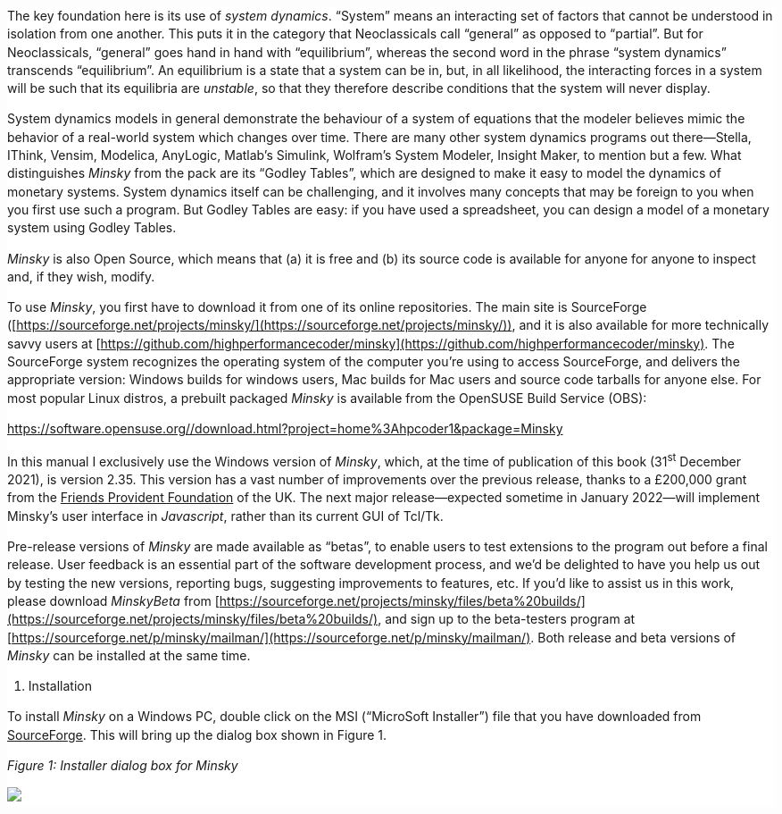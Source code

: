 The key foundation here is its use of _system dynamics_. “System” means an interacting set of factors that cannot be understood in isolation from one another. This puts it in the category that Neoclassicals call “general” as opposed to “partial”. But for Neoclassicals, “general” goes hand in hand with “equilibrium”, whereas the second word in the phrase “system dynamics” transcends “equilibrium”. An equilibrium is a state that a system can be in, but, in all likelihood, the interacting forces in a system will be such that its equilibria are _unstable_, so that they therefore describe conditions that the system will never display.

System dynamics models in general demonstrate the behaviour of a system of equations that the modeler believes mimic the behavior of a real-world system which changes over time. There are many other system dynamics programs out there—Stella, IThink, Vensim, Modelica, AnyLogic, Matlab’s Simulink, Wolfram’s System Modeler, Insight Maker, to mention but a few. What distinguishes _Minsky_ from the pack are its “Godley Tables”, which are designed to make it easy to model the dynamics of monetary systems. System dynamics itself can be challenging, and it involves many concepts that may be foreign to you when you first use such a program. But Godley Tables are easy: if you have used a spreadsheet, you can design a model of a monetary system using Godley Tables.

_Minsky_ is also Open Source, which means that (a) it is free and (b) its source code is available for anyone for anyone to inspect and, if they wish, modify.

To use _Minsky_, you first have to download it from one of its online repositories. The main site is SourceForge ([https://sourceforge.net/projects/minsky/](https://sourceforge.net/projects/minsky/)), and it is also available for more technically savvy users at [https://github.com/highperformancecoder/minsky](https://github.com/highperformancecoder/minsky). The SourceForge system recognizes the operating system of the computer you’re using to access SourceForge, and delivers the appropriate version: Windows builds for windows users, Mac builds for Mac users and source code tarballs for anyone else. For most popular Linux distros, a prebuilt packaged _Minsky_ is available from the OpenSUSE Build Service (OBS):

https://software.opensuse.org//download.html?project=home%3Ahpcoder1&package=Minsky

In this manual I exclusively use the Windows version of _Minsky_, which, at the time of publication of this book (31<sup>st</sup> December 2021), is version 2.35. This version has a vast number of improvements over the previous release, thanks to a £200,000 grant from the [Friends Provident Foundation](https://www.friendsprovidentfoundation.org/) of the UK. The next major release—expected sometime in January 2022—will implement Minsky’s user interface in _Javascript_, rather than its current GUI of Tcl/Tk.

Pre-release versions of _Minsky_ are made available as “betas”, to enable users to test extensions to the program out before a final release. User feedback is an essential part of the software development process, and we’d be delighted to have you help us out by testing the new versions, reporting bugs, suggesting improvements to features, etc. If you’d like to assist us in this work, please download _MinskyBeta_ from [https://sourceforge.net/projects/minsky/files/beta%20builds/](https://sourceforge.net/projects/minsky/files/beta%20builds/), and sign up to the beta-testers program at [https://sourceforge.net/p/minsky/mailman/](https://sourceforge.net/p/minsky/mailman/). Both release and beta versions of _Minsky_ can be installed at the same time.

1.  Installation

To install _Minsky_ on a Windows PC, double click on the MSI (“MicroSoft Installer”) file that you have downloaded from [SourceForge](https://sourceforge.net/projects/minsky/). This will bring up the dialog box shown in Figure 1.

_Figure 1: Installer dialog box for Minsky_

![](http://www.profstevekeen.com/wp-content/uploads/2022/03/031322_0411_Modellingwi4.png)
